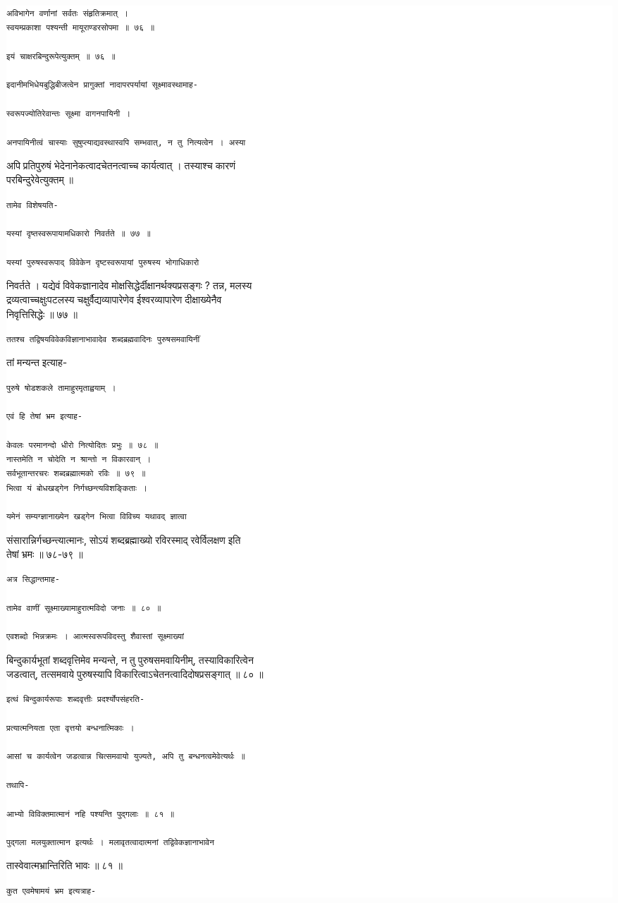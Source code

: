 	अविभागेन वर्णानां सर्वतः संहृतिक्रमात् ।  
	स्वयम्प्रकाशा पश्यन्ती मायूराण्डरसोपमा ॥ ७६ ॥  
  
	इयं चाक्षरबिन्दुरूपेत्युक्तम् ॥ ७६ ॥  
  
	इदानीमभिधेयबुद्धिबीजत्वेन प्रागुक्तां नादापरपर्यायां सूक्ष्मावस्थामाह-  
  
	स्वरूपज्योतिरेवान्तः सूक्ष्मा वागनपायिनी ।  
  
	अनपायिनीत्वं चास्याः सुषुप्त्याद्यवस्थास्वपि सम्भवात्, न तु नित्यत्वेन । अस्या   
अपि प्रतिपुरुषं भेदेनानेकत्वादचेतनत्वाच्च कार्यत्वात् । तस्याश्च कारणं   
परबिन्दुरेवेत्युक्तम् ॥  
  
	तामेव विशेषयति-  
  
	यस्यां दृष्तस्वरूपायामधिकारो निवर्तते ॥ ७७ ॥  
  
	यस्यां पुरुषस्वरूपाद् विवेकेन दृष्टस्वरूपायां पुरुषस्य भोगाधिकारो   
निवर्तते । यद्येवं विवेकज्ञानादेव मोक्षसिद्धेर्दीक्षानर्थक्यप्रसङ्गः ? तन्न, मलस्य   
द्रव्यत्वाच्चक्षुःपटलस्य चक्षुर्वैद्यव्यापारेणेव ईश्वरव्यापारेण दीक्षाख्येनैव   
निवृत्तिसिद्धेः ॥ ७७ ॥  
  
	ततश्च तद्विषयविवेकविज्ञानाभावादेव शब्दब्रह्मवादिनः पुरुषसमवायिनीं   
तां मन्यन्त इत्याह-  
  
	पुरुषे षोडशकले तामाहुरमृताह्वयाम् ।  
  
	एवं हि तेषां भ्रम इत्याह-  
  
	केवलः परमानन्दो धीरो नित्योदितः प्रभुः ॥ ७८ ॥  
	नास्तमेति न चोदेति न श्रान्तो न विकारवान् ।  
	सर्वभूतान्तरचरः शब्दब्रह्मात्मको रविः ॥ ७९ ॥  
	भित्वा यं बोधखड्गेन निर्गच्छन्त्यविशङ्किताः ।  
  
	यमेनं सम्यग्ज्ञानाख्येन खड्गेन भित्वा विविच्य यथावद् ज्ञात्वा   
संसारान्निर्गच्छन्त्यात्मानः, सोऽयं शब्दब्रह्माख्यो रविरस्माद् रवेर्विलक्षण इति   
तेषां भ्रमः ॥ ७८-७९ ॥  
  
	अत्र सिद्धान्तमाह-  
  
	तामेव वाणीं सूक्ष्माख्यामाहुरात्मविदो जनाः ॥ ८० ॥  
  
	एवशब्दो भिन्नक्रमः । आत्मस्वरूपविदस्तु शैवास्तां सूक्ष्माख्यां   
बिन्दुकार्यभूतां शब्दवृत्तिमेव मन्यन्ते, न तु पुरुषसमवायिनीम्, तस्याविकारित्वेन   
जडत्वात्, तत्समवाये पुरुषस्यापि विकारित्वाऽचेतनत्वादिदोषप्रसङ्गात् ॥ ८० ॥  
  
	इत्थं बिन्दुकार्यरूपाः शब्दवृत्तीः प्रदर्श्योपसंहरति-  
  
	प्रत्यात्मनियता एता वृत्तयो बन्धनात्मिकाः ।  
  
	आसां च कार्यत्वेन जडत्वान्न चित्समवायो युज्यते, अपि तु बन्धनत्वमेवेत्यर्थः ॥  
  
	तथापि-  
  
	आभ्यो विविक्तमात्मानं नहि पश्यन्ति पुद्गलाः ॥ ८१ ॥  
  
	पुद्गला मलयुक्तात्मान इत्यर्थः । मलावृतत्वादात्मनां तद्विवेकज्ञानाभावेन   
तास्वेवात्मभ्रान्तिरिति भावः ॥ ८१ ॥  
  
	कुत एवमेषामयं भ्रम इत्यत्राह-  
  